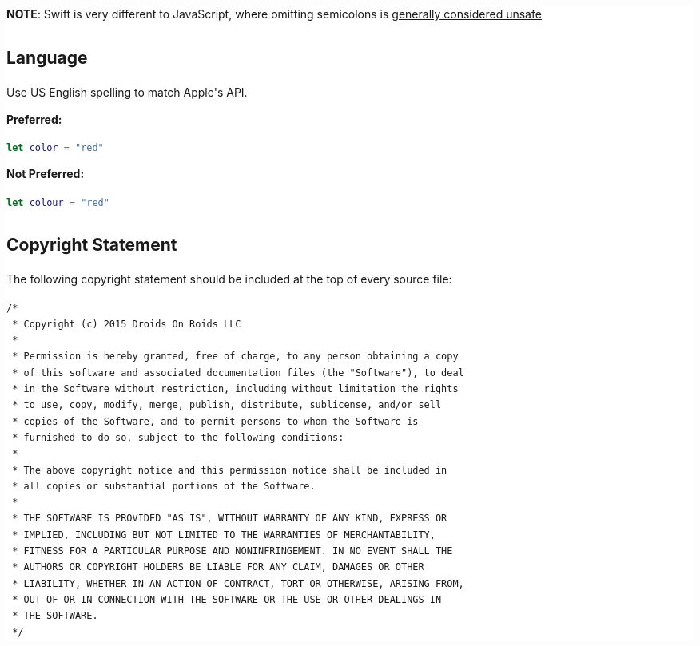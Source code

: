 **NOTE**: Swift is very different to JavaScript, where omitting semicolons is [generally considered unsafe](http://stackoverflow.com/questions/444080/do-you-recommend-using-semicolons-after-every-statement-in-javascript)

## Language

Use US English spelling to match Apple's API.

**Preferred:**
```swift
let color = "red"
```

**Not Preferred:**
```swift
let colour = "red"
```

## Copyright Statement

The following copyright statement should be included at the top of every source
file:

    /*
     * Copyright (c) 2015 Droids On Roids LLC
     *
     * Permission is hereby granted, free of charge, to any person obtaining a copy
     * of this software and associated documentation files (the "Software"), to deal
     * in the Software without restriction, including without limitation the rights
     * to use, copy, modify, merge, publish, distribute, sublicense, and/or sell
     * copies of the Software, and to permit persons to whom the Software is
     * furnished to do so, subject to the following conditions:
     *
     * The above copyright notice and this permission notice shall be included in
     * all copies or substantial portions of the Software.
     *
     * THE SOFTWARE IS PROVIDED "AS IS", WITHOUT WARRANTY OF ANY KIND, EXPRESS OR
     * IMPLIED, INCLUDING BUT NOT LIMITED TO THE WARRANTIES OF MERCHANTABILITY,
     * FITNESS FOR A PARTICULAR PURPOSE AND NONINFRINGEMENT. IN NO EVENT SHALL THE
     * AUTHORS OR COPYRIGHT HOLDERS BE LIABLE FOR ANY CLAIM, DAMAGES OR OTHER
     * LIABILITY, WHETHER IN AN ACTION OF CONTRACT, TORT OR OTHERWISE, ARISING FROM,
     * OUT OF OR IN CONNECTION WITH THE SOFTWARE OR THE USE OR OTHER DEALINGS IN
     * THE SOFTWARE.
     */

